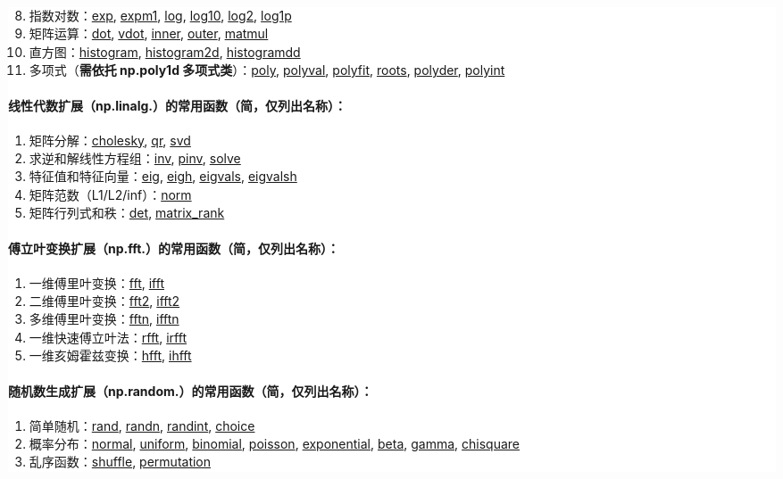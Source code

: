 8. 指数对数：[exp](https://numpy.org/doc/stable/reference/generated/numpy.exp.html), [expm1](https://numpy.org/doc/stable/reference/generated/numpy.expm1.html), [log](https://numpy.org/doc/stable/reference/generated/numpy.log.html), [log10](https://numpy.org/doc/stable/reference/generated/numpy.log10.html), [log2](https://numpy.org/doc/stable/reference/generated/numpy.log2.html), [log1p](https://numpy.org/doc/stable/reference/generated/numpy.log1p.html)
9. 矩阵运算：[dot](https://numpy.org/doc/stable/reference/generated/numpy.dot.html), [vdot](https://numpy.org/doc/stable/reference/generated/numpy.vdot.html), [inner](https://numpy.org/doc/stable/reference/generated/numpy.inner.html), [outer](https://numpy.org/doc/stable/reference/generated/numpy.outer.html), [matmul](https://numpy.org/doc/stable/reference/generated/numpy.matmul.html)
10. 直方图：[histogram](https://numpy.org/doc/stable/reference/generated/numpy.histogram.html), [histogram2d](https://numpy.org/doc/stable/reference/generated/numpy.histogram2d.html), [histogramdd](https://numpy.org/doc/stable/reference/generated/numpy.histogramdd.html)
11. 多项式（**需依托 np.poly1d 多项式类**）：[poly](https://numpy.org/doc/stable/reference/generated/numpy.poly.html), [polyval](https://numpy.org/doc/stable/reference/generated/numpy.polyval.html), [polyfit](https://numpy.org/doc/stable/reference/generated/numpy.polyfit.html), [roots](https://numpy.org/doc/stable/reference/generated/numpy.roots.html), [polyder](https://numpy.org/doc/stable/reference/generated/numpy.polyder.html), [polyint](https://numpy.org/doc/stable/reference/generated/numpy.polyint.html)

#### 线性代数扩展（np.linalg.）的常用函数（简，仅列出名称）：

1. 矩阵分解：[cholesky](https://numpy.org/doc/stable/reference/generated/numpy.linalg.cholesky.html), [qr](https://numpy.org/doc/stable/reference/generated/numpy.linalg.qr.html), [svd](https://numpy.org/doc/stable/reference/generated/numpy.linalg.svd.html)
2. 求逆和解线性方程组：[inv](https://numpy.org/doc/stable/reference/generated/numpy.linalg.inv.html), [pinv](https://numpy.org/doc/stable/reference/generated/numpy.linalg.pinv.html), [solve](https://numpy.org/doc/stable/reference/generated/numpy.linalg.solve.html)
3. 特征值和特征向量：[eig](https://numpy.org/doc/stable/reference/generated/numpy.linalg.eig.html), [eigh](https://numpy.org/doc/stable/reference/generated/numpy.linalg.eigh.html), [eigvals](https://numpy.org/doc/stable/reference/generated/numpy.linalg.eigvals.html), [eigvalsh](https://numpy.org/doc/stable/reference/generated/numpy.linalg.eigvalsh.html)
4. 矩阵范数（L1/L2/inf）：[norm](https://numpy.org/doc/stable/reference/generated/numpy.linalg.norm.html)
5. 矩阵行列式和秩：[det](https://numpy.org/doc/stable/reference/generated/numpy.linalg.det.html), [matrix_rank](https://numpy.org/doc/stable/reference/generated/numpy.linalg.matrix_rank.html)

#### 傅立叶变换扩展（np.fft.）的常用函数（简，仅列出名称）：

1. 一维傅里叶变换：[fft](https://numpy.org/doc/stable/reference/generated/numpy.fft.fft.html), [ifft](https://numpy.org/doc/stable/reference/generated/numpy.fft.ifft.html)
2. 二维傅里叶变换：[fft2](https://numpy.org/doc/stable/reference/generated/numpy.fft.fft2.html), [ifft2](https://numpy.org/doc/stable/reference/generated/numpy.fft.ifft2.html)
3. 多维傅里叶变换：[fftn](https://numpy.org/doc/stable/reference/generated/numpy.fft.fftn.html), [ifftn](https://numpy.org/doc/stable/reference/generated/numpy.fft.ifftn.html)
4. 一维快速傅立叶法：[rfft](https://numpy.org/doc/stable/reference/generated/numpy.fft.rfft.html), [irfft](https://numpy.org/doc/stable/reference/generated/numpy.fft.irfft.html)
5. 一维亥姆霍兹变换：[hfft](https://numpy.org/doc/stable/reference/generated/numpy.fft.hfft.html), [ihfft](https://numpy.org/doc/stable/reference/generated/numpy.fft.ihfft.html)

#### 随机数生成扩展（np.random.）的常用函数（简，仅列出名称）：

1. 简单随机：[rand](https://numpy.org/doc/stable/reference/random/generated/numpy.random.rand.html), [randn](https://numpy.org/doc/stable/reference/random/generated/numpy.random.randn.html), [randint](https://numpy.org/doc/stable/reference/random/generated/numpy.random.randint.html), [choice](https://numpy.org/doc/stable/reference/random/generated/numpy.random.choice.html)
2. 概率分布：[normal](https://numpy.org/doc/stable/reference/random/generated/numpy.random.normal.html), [uniform](https://numpy.org/doc/stable/reference/random/generated/numpy.random.uniform.html), [binomial](https://numpy.org/doc/stable/reference/random/generated/numpy.random.binomial.html), [poisson](https://numpy.org/doc/stable/reference/random/generated/numpy.random.poisson.html), [exponential](https://numpy.org/doc/stable/reference/random/generated/numpy.random.exponential.html), [beta](https://numpy.org/doc/stable/reference/random/generated/numpy.random.beta.html), [gamma](https://numpy.org/doc/stable/reference/random/generated/numpy.random.gamma.html), [chisquare](https://numpy.org/doc/stable/reference/random/generated/numpy.random.chisquare.html)
3. 乱序函数：[shuffle](https://numpy.org/doc/stable/reference/random/generated/numpy.random.shuffle.html), [permutation](https://numpy.org/doc/stable/reference/random/generated/numpy.random.permutation.html)